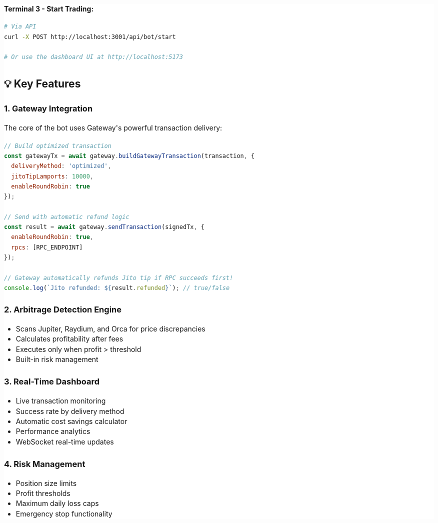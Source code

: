 **Terminal 3 - Start Trading:**
```bash
# Via API
curl -X POST http://localhost:3001/api/bot/start

# Or use the dashboard UI at http://localhost:5173
```

## 💡 Key Features

### 1. Gateway Integration

The core of the bot uses Gateway's powerful transaction delivery:
```javascript
// Build optimized transaction
const gatewayTx = await gateway.buildGatewayTransaction(transaction, {
  deliveryMethod: 'optimized',
  jitoTipLamports: 10000,
  enableRoundRobin: true
});

// Send with automatic refund logic
const result = await gateway.sendTransaction(signedTx, {
  enableRoundRobin: true,
  rpcs: [RPC_ENDPOINT]
});

// Gateway automatically refunds Jito tip if RPC succeeds first!
console.log(`Jito refunded: ${result.refunded}`); // true/false
```

### 2. Arbitrage Detection Engine

- Scans Jupiter, Raydium, and Orca for price discrepancies
- Calculates profitability after fees
- Executes only when profit > threshold
- Built-in risk management

### 3. Real-Time Dashboard

- Live transaction monitoring
- Success rate by delivery method
- Automatic cost savings calculator
- Performance analytics
- WebSocket real-time updates

### 4. Risk Management

- Position size limits
- Profit thresholds
- Maximum daily loss caps
- Emergency stop functionality
